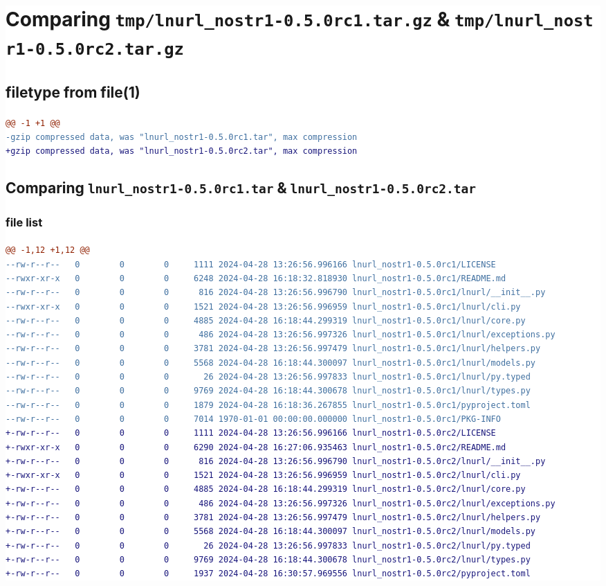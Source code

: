 # Comparing `tmp/lnurl_nostr1-0.5.0rc1.tar.gz` & `tmp/lnurl_nostr1-0.5.0rc2.tar.gz`

## filetype from file(1)

```diff
@@ -1 +1 @@
-gzip compressed data, was "lnurl_nostr1-0.5.0rc1.tar", max compression
+gzip compressed data, was "lnurl_nostr1-0.5.0rc2.tar", max compression
```

## Comparing `lnurl_nostr1-0.5.0rc1.tar` & `lnurl_nostr1-0.5.0rc2.tar`

### file list

```diff
@@ -1,12 +1,12 @@
--rw-r--r--   0        0        0     1111 2024-04-28 13:26:56.996166 lnurl_nostr1-0.5.0rc1/LICENSE
--rwxr-xr-x   0        0        0     6248 2024-04-28 16:18:32.818930 lnurl_nostr1-0.5.0rc1/README.md
--rw-r--r--   0        0        0      816 2024-04-28 13:26:56.996790 lnurl_nostr1-0.5.0rc1/lnurl/__init__.py
--rwxr-xr-x   0        0        0     1521 2024-04-28 13:26:56.996959 lnurl_nostr1-0.5.0rc1/lnurl/cli.py
--rw-r--r--   0        0        0     4885 2024-04-28 16:18:44.299319 lnurl_nostr1-0.5.0rc1/lnurl/core.py
--rw-r--r--   0        0        0      486 2024-04-28 13:26:56.997326 lnurl_nostr1-0.5.0rc1/lnurl/exceptions.py
--rw-r--r--   0        0        0     3781 2024-04-28 13:26:56.997479 lnurl_nostr1-0.5.0rc1/lnurl/helpers.py
--rw-r--r--   0        0        0     5568 2024-04-28 16:18:44.300097 lnurl_nostr1-0.5.0rc1/lnurl/models.py
--rw-r--r--   0        0        0       26 2024-04-28 13:26:56.997833 lnurl_nostr1-0.5.0rc1/lnurl/py.typed
--rw-r--r--   0        0        0     9769 2024-04-28 16:18:44.300678 lnurl_nostr1-0.5.0rc1/lnurl/types.py
--rw-r--r--   0        0        0     1879 2024-04-28 16:18:36.267855 lnurl_nostr1-0.5.0rc1/pyproject.toml
--rw-r--r--   0        0        0     7014 1970-01-01 00:00:00.000000 lnurl_nostr1-0.5.0rc1/PKG-INFO
+-rw-r--r--   0        0        0     1111 2024-04-28 13:26:56.996166 lnurl_nostr1-0.5.0rc2/LICENSE
+-rwxr-xr-x   0        0        0     6290 2024-04-28 16:27:06.935463 lnurl_nostr1-0.5.0rc2/README.md
+-rw-r--r--   0        0        0      816 2024-04-28 13:26:56.996790 lnurl_nostr1-0.5.0rc2/lnurl/__init__.py
+-rwxr-xr-x   0        0        0     1521 2024-04-28 13:26:56.996959 lnurl_nostr1-0.5.0rc2/lnurl/cli.py
+-rw-r--r--   0        0        0     4885 2024-04-28 16:18:44.299319 lnurl_nostr1-0.5.0rc2/lnurl/core.py
+-rw-r--r--   0        0        0      486 2024-04-28 13:26:56.997326 lnurl_nostr1-0.5.0rc2/lnurl/exceptions.py
+-rw-r--r--   0        0        0     3781 2024-04-28 13:26:56.997479 lnurl_nostr1-0.5.0rc2/lnurl/helpers.py
+-rw-r--r--   0        0        0     5568 2024-04-28 16:18:44.300097 lnurl_nostr1-0.5.0rc2/lnurl/models.py
+-rw-r--r--   0        0        0       26 2024-04-28 13:26:56.997833 lnurl_nostr1-0.5.0rc2/lnurl/py.typed
+-rw-r--r--   0        0        0     9769 2024-04-28 16:18:44.300678 lnurl_nostr1-0.5.0rc2/lnurl/types.py
+-rw-r--r--   0        0        0     1937 2024-04-28 16:30:57.969556 lnurl_nostr1-0.5.0rc2/pyproject.toml
```